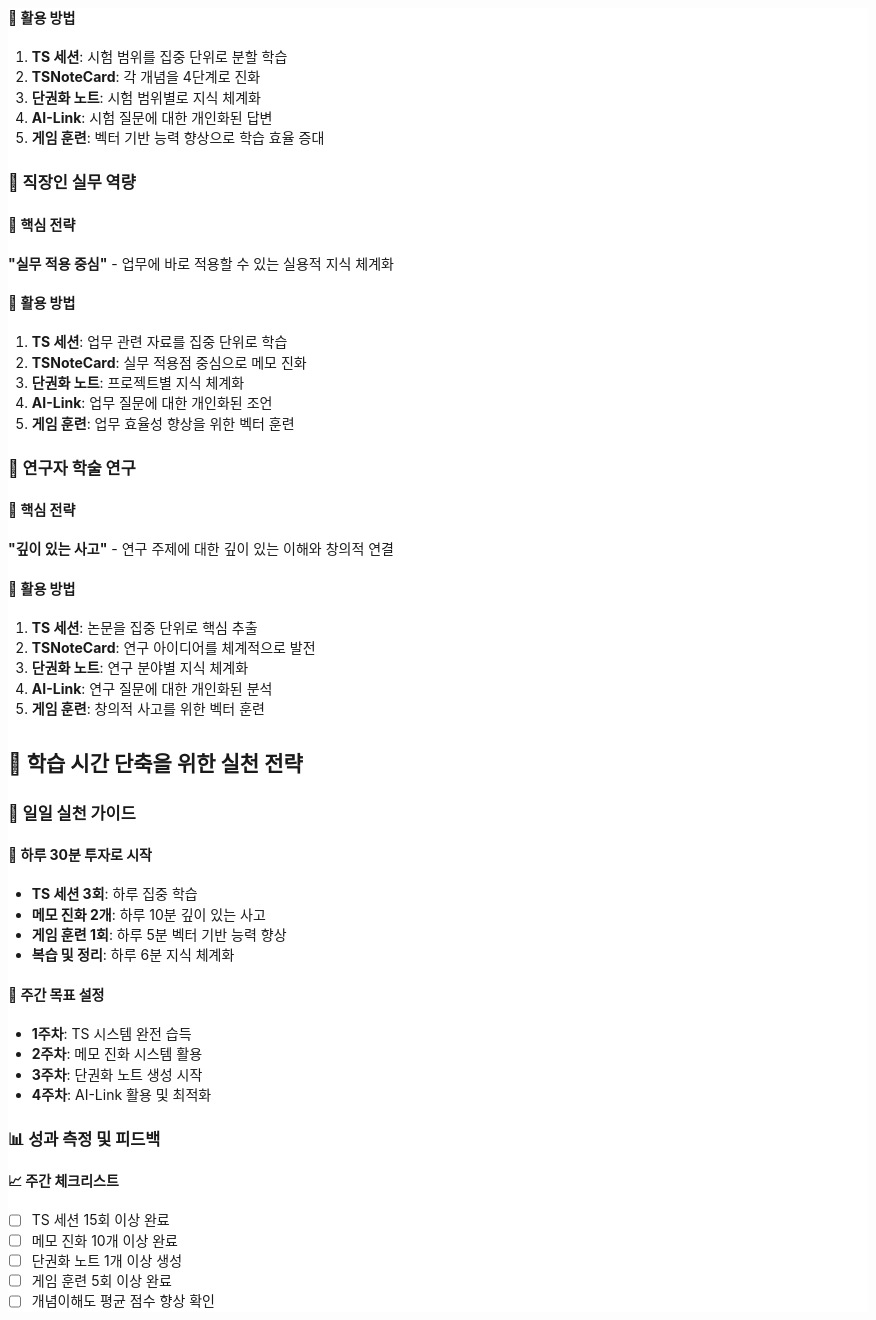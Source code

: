 #### 📖 활용 방법
1. **TS 세션**: 시험 범위를 집중 단위로 분할 학습
2. **TSNoteCard**: 각 개념을 4단계로 진화
3. **단권화 노트**: 시험 범위별로 지식 체계화
4. **AI-Link**: 시험 질문에 대한 개인화된 답변
5. **게임 훈련**: 벡터 기반 능력 향상으로 학습 효율 증대

### 💼 직장인 실무 역량

#### 🎯 핵심 전략
**"실무 적용 중심"** - 업무에 바로 적용할 수 있는 실용적 지식 체계화

#### 📖 활용 방법
1. **TS 세션**: 업무 관련 자료를 집중 단위로 학습
2. **TSNoteCard**: 실무 적용점 중심으로 메모 진화
3. **단권화 노트**: 프로젝트별 지식 체계화
4. **AI-Link**: 업무 질문에 대한 개인화된 조언
5. **게임 훈련**: 업무 효율성 향상을 위한 벡터 훈련

### 🔬 연구자 학술 연구

#### 🎯 핵심 전략
**"깊이 있는 사고"** - 연구 주제에 대한 깊이 있는 이해와 창의적 연결

#### 📖 활용 방법
1. **TS 세션**: 논문을 집중 단위로 핵심 추출
2. **TSNoteCard**: 연구 아이디어를 체계적으로 발전
3. **단권화 노트**: 연구 분야별 지식 체계화
4. **AI-Link**: 연구 질문에 대한 개인화된 분석
5. **게임 훈련**: 창의적 사고를 위한 벡터 훈련

## 🎯 학습 시간 단축을 위한 실천 전략

### 🚀 일일 실천 가이드

#### 📅 하루 30분 투자로 시작
- **TS 세션 3회**: 하루 집중 학습
- **메모 진화 2개**: 하루 10분 깊이 있는 사고
- **게임 훈련 1회**: 하루 5분 벡터 기반 능력 향상
- **복습 및 정리**: 하루 6분 지식 체계화

#### 🎯 주간 목표 설정
- **1주차**: TS 시스템 완전 습득
- **2주차**: 메모 진화 시스템 활용
- **3주차**: 단권화 노트 생성 시작
- **4주차**: AI-Link 활용 및 최적화

### 📊 성과 측정 및 피드백

#### 📈 주간 체크리스트
- [ ] TS 세션 15회 이상 완료
- [ ] 메모 진화 10개 이상 완료
- [ ] 단권화 노트 1개 이상 생성
- [ ] 게임 훈련 5회 이상 완료
- [ ] 개념이해도 평균 점수 향상 확인
